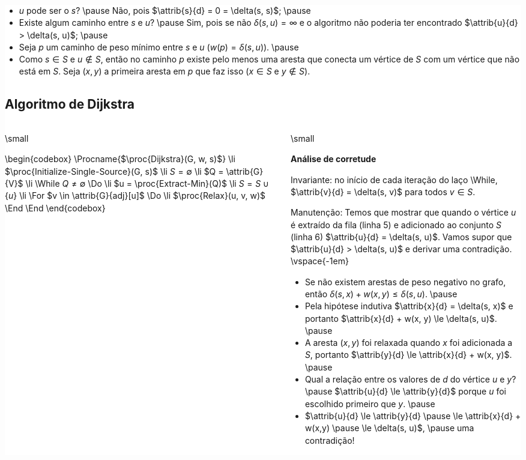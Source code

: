 - $u$ pode ser o $s$? \pause Não, pois $\attrib{s}{d} = 0 = \delta(s, s)$; \pause
- Existe algum caminho entre $s$ e $u$? \pause Sim, pois se não $\delta(s, u) = \infty$ e o algoritmo não poderia ter encontrado $\attrib{u}{d} > \delta(s, u)$; \pause
- Seja $p$ um caminho de peso mínimo entre $s$ e $u$ ($w(p) = \delta(s, u)$). \pause
- Como $s \in S$ e $u \not \in S$, então no caminho $p$ existe pelo menos uma aresta que conecta um vértice de $S$ com um vértice que não está em $S$. Seja $(x, y)$ a primeira aresta em $p$ que faz isso ($x \in S$ e $y \not \in S$).

</div>
</div>


## Algoritmo de Dijkstra

<div class="columns">
<div class="column" width="35%">

\small

\begin{codebox}
    \Procname{$\proc{Dijkstra}(G, w, s)$}
    \li $\proc{Initialize-Single-Source}(G, s)$
    \li $S = \emptyset$
    \li $Q = \attrib{G}{V}$
    \li \While $Q \not = \emptyset$ \Do
    \li     $u = \proc{Extract-Min}(Q)$
    \li     $S = S \cup \{ u \}$
    \li     \For $v \in \attrib{G}{adj}[u]$ \Do
    \li         $\proc{Relax}(u, v, w)$
            \End
        \End
\end{codebox}
</div>
<div class="column" width="65%">

\small

**Análise de corretude**

Invariante: no início de cada iteração do laço \While, $\attrib{v}{d} = \delta(s, v)$ para todos $v \in S$.

Manutenção: Temos que mostrar que quando o vértice $u$ é extraído da fila (linha 5) e adicionado ao conjunto $S$ (linha 6) $\attrib{u}{d} = \delta(s, u)$. Vamos supor que $\attrib{u}{d} > \delta(s, u)$ e derivar uma contradição. \vspace{-1em}

- Se não existem arestas de peso negativo no grafo, então $\delta(s, x) + w(x, y) \le \delta(s, u)$. \pause
- Pela hipótese indutiva $\attrib{x}{d} = \delta(s, x)$ e portanto $\attrib{x}{d} + w(x, y) \le \delta(s, u)$. \pause
- A aresta $(x, y)$ foi relaxada quando $x$ foi adicionada a $S$, portanto $\attrib{y}{d} \le \attrib{x}{d} + w(x, y)$. \pause
- Qual a relação entre os valores de $d$ do vértice $u$ e $y$? \pause $\attrib{u}{d} \le \attrib{y}{d}$ porque $u$ foi escolhido primeiro que $y$. \pause
- $\attrib{u}{d} \le \attrib{y}{d} \pause \le \attrib{x}{d} + w(x,y) \pause \le \delta(s, u)$, \pause uma contradição!
